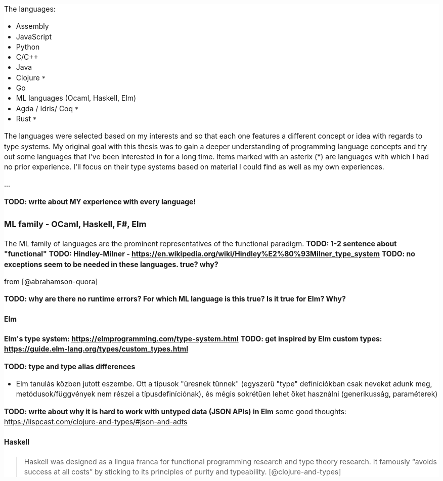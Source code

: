 The languages:

- Assembly
- JavaScript
- Python
- C/C++
- Java
- Clojure `*`
- Go
- ML languages (Ocaml, Haskell, Elm)
- Agda / Idris/ Coq `*`
- Rust `*`

The languages were selected based on my interests and so that each one features a different
concept or idea with regards to type systems. My original goal with this thesis was to gain a deeper understanding
of programming language concepts and try out some languages that I've been interested in for a long time.
Items marked with an asterix (\*) are languages with which I had no prior experience.
I'll focus on their type systems based on material I could find as well as my own experiences.

...

**TODO: write about MY experience with every language!**

### ML family - OCaml, Haskell, F#, Elm
The ML family of languages are the prominent representatives of the functional paradigm.
**TODO: 1-2 sentence about "functional"**
**TODO: Hindley-Milner - https://en.wikipedia.org/wiki/Hindley%E2%80%93Milner_type_system**
**TODO: no exceptions seem to be needed in these languages. true? why?**

from [@abrahamson-quora]

**TODO: why are there no runtime errors? For which ML language is this true? Is it true for Elm? Why?**

#### Elm
**Elm's type system: https://elmprogramming.com/type-system.html**
**TODO: get inspired by Elm custom types: https://guide.elm-lang.org/types/custom_types.html**

**TODO: type and type alias differences**

- Elm tanulás közben jutott eszembe. Ott a típusok "üresnek tűnnek" (egyszerű "type" definíciókban csak neveket adunk meg, metódusok/függvények nem részei a típusdefiníciónak), és mégis sokrétűen lehet őket használni (generikusság, paraméterek)

**TODO: write about why it is hard to work with untyped data (JSON APIs) in Elm**
    some good thoughts: https://lispcast.com/clojure-and-types/#json-and-adts

#### Haskell

> Haskell was designed as a lingua franca for functional programming research and type theory research.
> It famously “avoids success at all costs” by sticking to its principles of purity and typeability.
> [@clojure-and-types]
